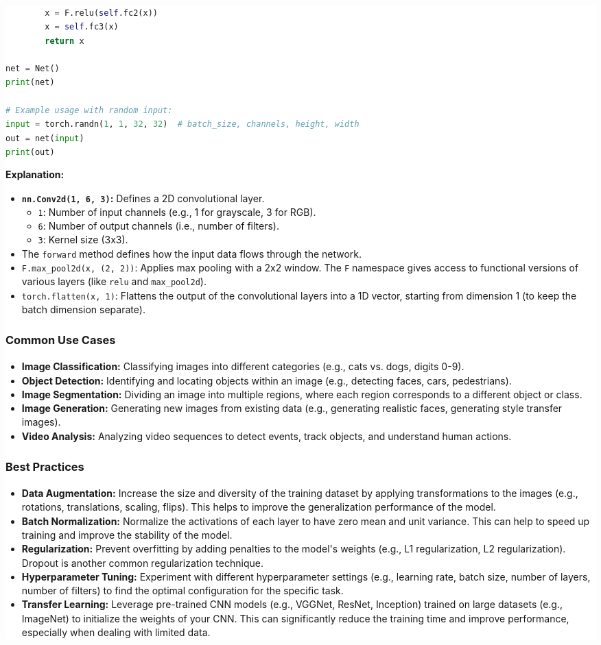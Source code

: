 ```python
        x = F.relu(self.fc2(x))
        x = self.fc3(x)
        return x

net = Net()
print(net)

# Example usage with random input:
input = torch.randn(1, 1, 32, 32)  # batch_size, channels, height, width
out = net(input)
print(out)
```

**Explanation:**

*   **`nn.Conv2d(1, 6, 3)`:** Defines a 2D convolutional layer.
    *   `1`: Number of input channels (e.g., 1 for grayscale, 3 for RGB).
    *   `6`: Number of output channels (i.e., number of filters).
    *   `3`: Kernel size (3x3).
*   The `forward` method defines how the input data flows through the network.
*   `F.max_pool2d(x, (2, 2))`: Applies max pooling with a 2x2 window.  The `F` namespace gives access to functional versions of various layers (like `relu` and `max_pool2d`).
*   `torch.flatten(x, 1)`: Flattens the output of the convolutional layers into a 1D vector, starting from dimension 1 (to keep the batch dimension separate).

### Common Use Cases

*   **Image Classification:**  Classifying images into different categories (e.g., cats vs. dogs, digits 0-9).
*   **Object Detection:**  Identifying and locating objects within an image (e.g., detecting faces, cars, pedestrians).
*   **Image Segmentation:**  Dividing an image into multiple regions, where each region corresponds to a different object or class.
*   **Image Generation:** Generating new images from existing data (e.g., generating realistic faces, generating style transfer images).
*   **Video Analysis:**  Analyzing video sequences to detect events, track objects, and understand human actions.

### Best Practices

*   **Data Augmentation:**  Increase the size and diversity of the training dataset by applying transformations to the images (e.g., rotations, translations, scaling, flips). This helps to improve the generalization performance of the model.
*   **Batch Normalization:**  Normalize the activations of each layer to have zero mean and unit variance. This can help to speed up training and improve the stability of the model.
*   **Regularization:**  Prevent overfitting by adding penalties to the model's weights (e.g., L1 regularization, L2 regularization).  Dropout is another common regularization technique.
*   **Hyperparameter Tuning:**  Experiment with different hyperparameter settings (e.g., learning rate, batch size, number of layers, number of filters) to find the optimal configuration for the specific task.
*   **Transfer Learning:**  Leverage pre-trained CNN models (e.g., VGGNet, ResNet, Inception) trained on large datasets (e.g., ImageNet) to initialize the weights of your CNN. This can significantly reduce the training time and improve performance, especially when dealing with limited data.
